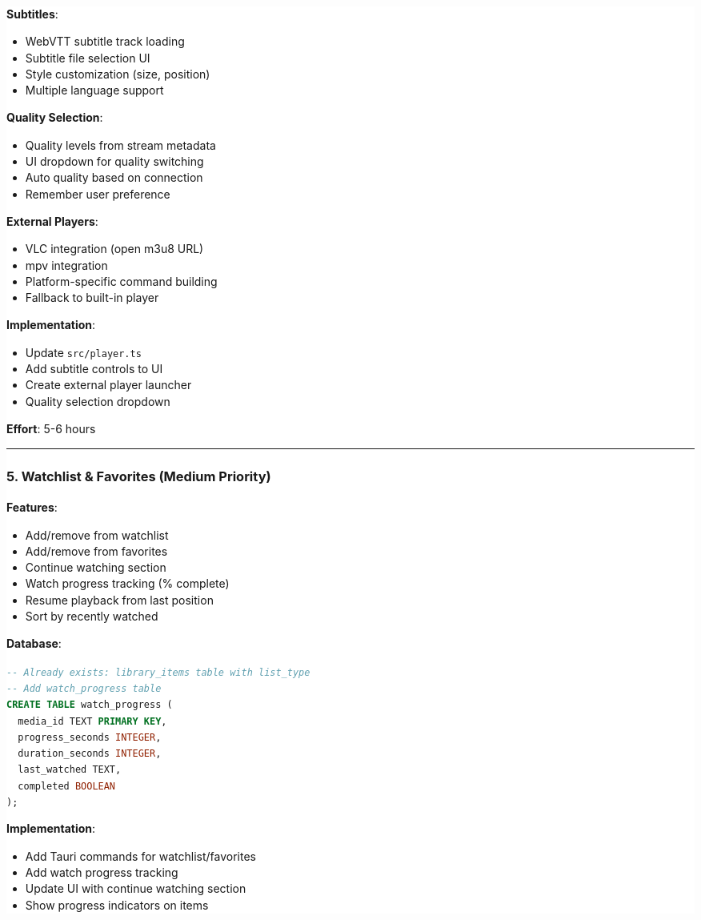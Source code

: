 **Subtitles**:
- WebVTT subtitle track loading
- Subtitle file selection UI
- Style customization (size, position)
- Multiple language support

**Quality Selection**:
- Quality levels from stream metadata
- UI dropdown for quality switching
- Auto quality based on connection
- Remember user preference

**External Players**:
- VLC integration (open m3u8 URL)
- mpv integration
- Platform-specific command building
- Fallback to built-in player

**Implementation**:
- Update `src/player.ts`
- Add subtitle controls to UI
- Create external player launcher
- Quality selection dropdown

**Effort**: 5-6 hours

---

### 5. Watchlist & Favorites (Medium Priority)

**Features**:
- Add/remove from watchlist
- Add/remove from favorites
- Continue watching section
- Watch progress tracking (% complete)
- Resume playback from last position
- Sort by recently watched

**Database**:
```sql
-- Already exists: library_items table with list_type
-- Add watch_progress table
CREATE TABLE watch_progress (
  media_id TEXT PRIMARY KEY,
  progress_seconds INTEGER,
  duration_seconds INTEGER,
  last_watched TEXT,
  completed BOOLEAN
);
```

**Implementation**:
- Add Tauri commands for watchlist/favorites
- Add watch progress tracking
- Update UI with continue watching section
- Show progress indicators on items
